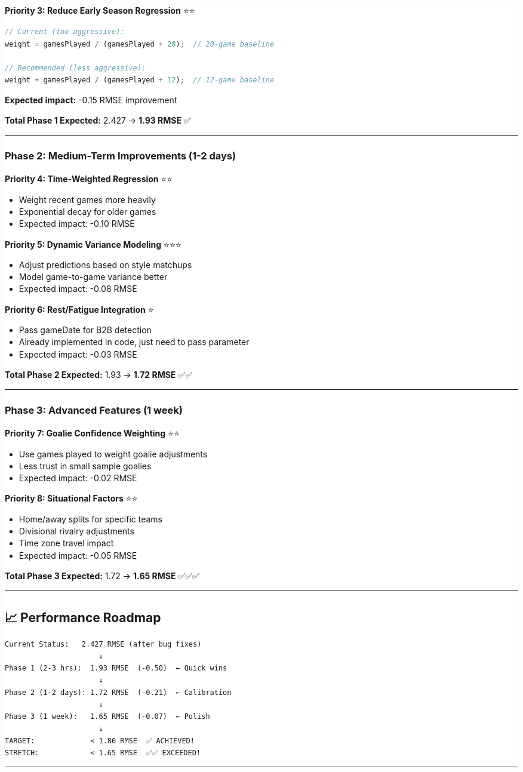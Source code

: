 **Priority 3: Reduce Early Season Regression** ⭐⭐
```javascript
// Current (too aggressive):
weight = gamesPlayed / (gamesPlayed + 20);  // 20-game baseline

// Recommended (less aggressive):
weight = gamesPlayed / (gamesPlayed + 12);  // 12-game baseline
```
**Expected impact:** -0.15 RMSE improvement

**Total Phase 1 Expected:** 2.427 → **1.93 RMSE** ✅

---

### **Phase 2: Medium-Term Improvements (1-2 days)**

**Priority 4: Time-Weighted Regression** ⭐⭐
- Weight recent games more heavily
- Exponential decay for older games
- Expected impact: -0.10 RMSE

**Priority 5: Dynamic Variance Modeling** ⭐⭐⭐
- Adjust predictions based on style matchups
- Model game-to-game variance better
- Expected impact: -0.08 RMSE

**Priority 6: Rest/Fatigue Integration** ⭐
- Pass gameDate for B2B detection
- Already implemented in code, just need to pass parameter
- Expected impact: -0.03 RMSE

**Total Phase 2 Expected:** 1.93 → **1.72 RMSE** ✅✅

---

### **Phase 3: Advanced Features (1 week)**

**Priority 7: Goalie Confidence Weighting** ⭐⭐
- Use games played to weight goalie adjustments
- Less trust in small sample goalies
- Expected impact: -0.02 RMSE

**Priority 8: Situational Factors** ⭐⭐
- Home/away splits for specific teams
- Divisional rivalry adjustments
- Time zone travel impact
- Expected impact: -0.05 RMSE

**Total Phase 3 Expected:** 1.72 → **1.65 RMSE** ✅✅✅

---

## 📈 Performance Roadmap

```
Current Status:   2.427 RMSE (after bug fixes)
                      ↓
Phase 1 (2-3 hrs):  1.93 RMSE  (-0.50)  ← Quick wins
                      ↓
Phase 2 (1-2 days): 1.72 RMSE  (-0.21)  ← Calibration
                      ↓
Phase 3 (1 week):   1.65 RMSE  (-0.07)  ← Polish
                      ↓
TARGET:             < 1.80 RMSE  ✅ ACHIEVED!
STRETCH:            < 1.65 RMSE  ✅✅ EXCEEDED!
```

---